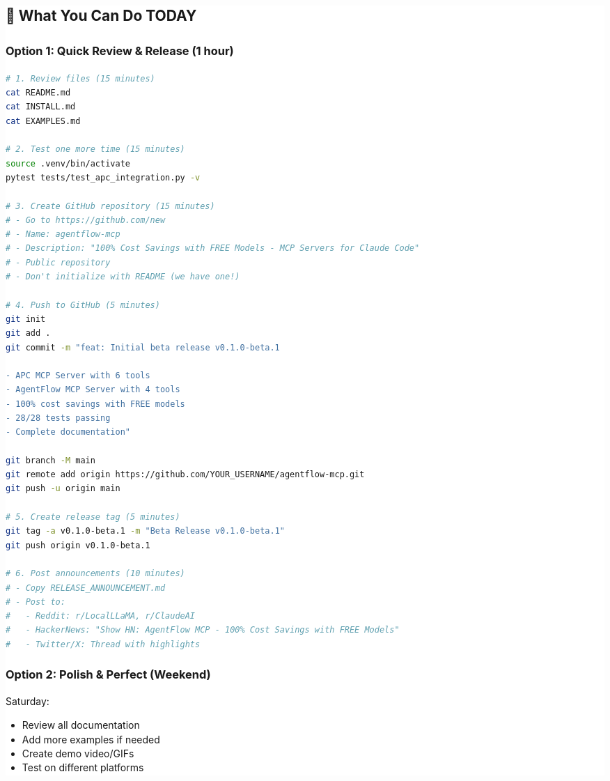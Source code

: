 ## 🚀 What You Can Do TODAY

### Option 1: Quick Review & Release (1 hour)

```bash
# 1. Review files (15 minutes)
cat README.md
cat INSTALL.md
cat EXAMPLES.md

# 2. Test one more time (15 minutes)
source .venv/bin/activate
pytest tests/test_apc_integration.py -v

# 3. Create GitHub repository (15 minutes)
# - Go to https://github.com/new
# - Name: agentflow-mcp
# - Description: "100% Cost Savings with FREE Models - MCP Servers for Claude Code"
# - Public repository
# - Don't initialize with README (we have one!)

# 4. Push to GitHub (5 minutes)
git init
git add .
git commit -m "feat: Initial beta release v0.1.0-beta.1

- APC MCP Server with 6 tools
- AgentFlow MCP Server with 4 tools
- 100% cost savings with FREE models
- 28/28 tests passing
- Complete documentation"

git branch -M main
git remote add origin https://github.com/YOUR_USERNAME/agentflow-mcp.git
git push -u origin main

# 5. Create release tag (5 minutes)
git tag -a v0.1.0-beta.1 -m "Beta Release v0.1.0-beta.1"
git push origin v0.1.0-beta.1

# 6. Post announcements (10 minutes)
# - Copy RELEASE_ANNOUNCEMENT.md
# - Post to:
#   - Reddit: r/LocalLLaMA, r/ClaudeAI
#   - HackerNews: "Show HN: AgentFlow MCP - 100% Cost Savings with FREE Models"
#   - Twitter/X: Thread with highlights
```

### Option 2: Polish & Perfect (Weekend)

Saturday:
- Review all documentation
- Add more examples if needed
- Create demo video/GIFs
- Test on different platforms
